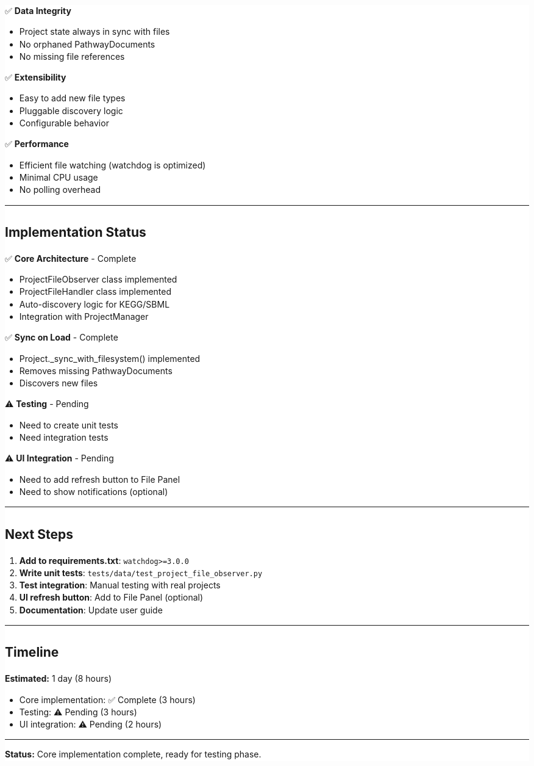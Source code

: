 ✅ **Data Integrity**
- Project state always in sync with files
- No orphaned PathwayDocuments
- No missing file references

✅ **Extensibility**
- Easy to add new file types
- Pluggable discovery logic
- Configurable behavior

✅ **Performance**
- Efficient file watching (watchdog is optimized)
- Minimal CPU usage
- No polling overhead

---

## Implementation Status

✅ **Core Architecture** - Complete
- ProjectFileObserver class implemented
- ProjectFileHandler class implemented
- Auto-discovery logic for KEGG/SBML
- Integration with ProjectManager

✅ **Sync on Load** - Complete
- Project._sync_with_filesystem() implemented
- Removes missing PathwayDocuments
- Discovers new files

⚠️ **Testing** - Pending
- Need to create unit tests
- Need integration tests

⚠️ **UI Integration** - Pending
- Need to add refresh button to File Panel
- Need to show notifications (optional)

---

## Next Steps

1. **Add to requirements.txt**: `watchdog>=3.0.0`
2. **Write unit tests**: `tests/data/test_project_file_observer.py`
3. **Test integration**: Manual testing with real projects
4. **UI refresh button**: Add to File Panel (optional)
5. **Documentation**: Update user guide

---

## Timeline

**Estimated:** 1 day (8 hours)
- Core implementation: ✅ Complete (3 hours)
- Testing: ⚠️ Pending (3 hours)
- UI integration: ⚠️ Pending (2 hours)

---

**Status:** Core implementation complete, ready for testing phase.
